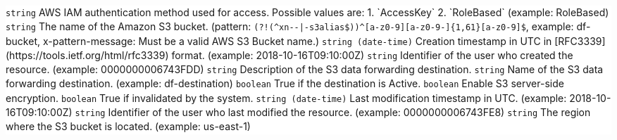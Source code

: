 </tr>
<tr>
    <td><CopyableCode code="authenticationMode" /></td>
    <td><code>string</code></td>
    <td>AWS IAM authentication method used for access. Possible values are: 1. `AccessKey` 2. `RoleBased` (example: RoleBased)</td>
</tr>
<tr>
    <td><CopyableCode code="bucketName" /></td>
    <td><code>string</code></td>
    <td>The name of the Amazon S3 bucket. (pattern: <code>(?!(^xn--|-s3alias$))^[a-z0-9][a-z0-9-]&#123;1,61&#125;[a-z0-9]$</code>, example: df-bucket, x-pattern-message: Must be a valid AWS S3 Bucket name.)</td>
</tr>
<tr>
    <td><CopyableCode code="createdAt" /></td>
    <td><code>string (date-time)</code></td>
    <td>Creation timestamp in UTC in [RFC3339](https://tools.ietf.org/html/rfc3339) format. (example: 2018-10-16T09:10:00Z)</td>
</tr>
<tr>
    <td><CopyableCode code="createdBy" /></td>
    <td><code>string</code></td>
    <td>Identifier of the user who created the resource. (example: 0000000006743FDD)</td>
</tr>
<tr>
    <td><CopyableCode code="description" /></td>
    <td><code>string</code></td>
    <td>Description of the S3 data forwarding destination.</td>
</tr>
<tr>
    <td><CopyableCode code="destinationName" /></td>
    <td><code>string</code></td>
    <td>Name of the S3 data forwarding destination. (example: df-destination)</td>
</tr>
<tr>
    <td><CopyableCode code="enabled" /></td>
    <td><code>boolean</code></td>
    <td>True if the destination is Active.</td>
</tr>
<tr>
    <td><CopyableCode code="encrypted" /></td>
    <td><code>boolean</code></td>
    <td>Enable S3 server-side encryption.</td>
</tr>
<tr>
    <td><CopyableCode code="invalidatedBySystem" /></td>
    <td><code>boolean</code></td>
    <td>True if invalidated by the system.</td>
</tr>
<tr>
    <td><CopyableCode code="modifiedAt" /></td>
    <td><code>string (date-time)</code></td>
    <td>Last modification timestamp in UTC. (example: 2018-10-16T09:10:00Z)</td>
</tr>
<tr>
    <td><CopyableCode code="modifiedBy" /></td>
    <td><code>string</code></td>
    <td>Identifier of the user who last modified the resource. (example: 0000000006743FE8)</td>
</tr>
<tr>
    <td><CopyableCode code="region" /></td>
    <td><code>string</code></td>
    <td>The region where the S3 bucket is located. (example: us-east-1)</td>